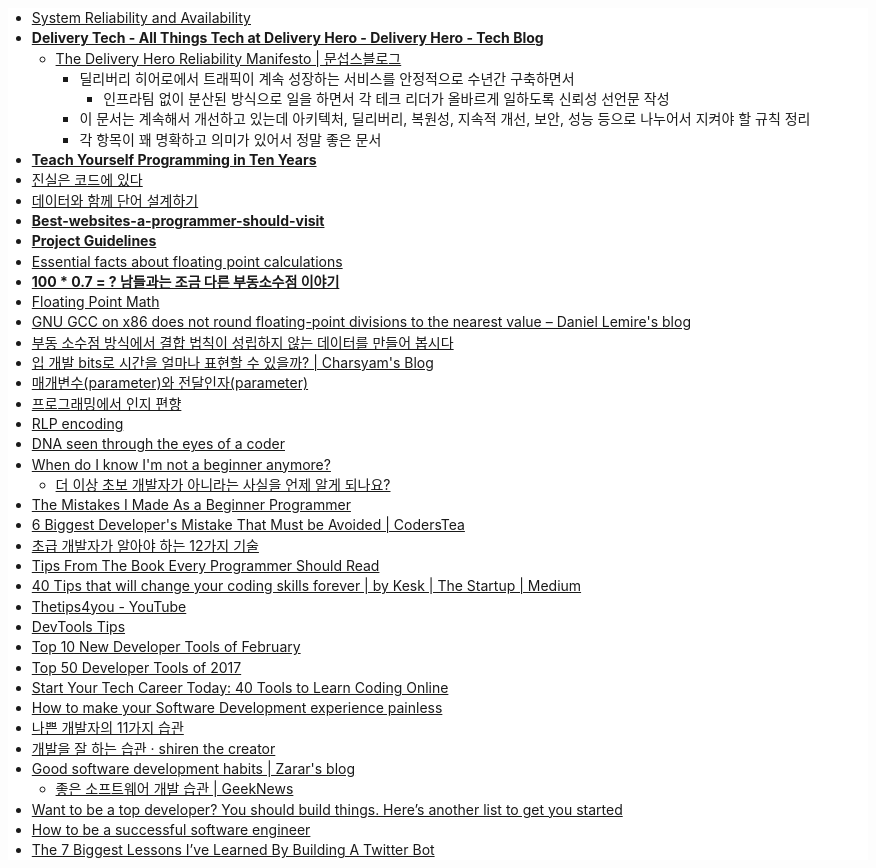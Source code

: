* [System Reliability and Availability](https://www.eventhelix.com/RealtimeMantra/FaultHandling/system_reliability_availability.htm)
* [**Delivery Tech - All Things Tech at Delivery Hero - Delivery Hero - Tech Blog**](https://tech.deliveryhero.com/our-reliability-manifesto/)
  * [The Delivery Hero Reliability Manifesto | 문섭스블로그](https://moonsub-kim.github.io/docs/delivery-hero/reliability-manifesto/)
    * 딜리버리 히어로에서 트래픽이 계속 성장하는 서비스를 안정적으로 수년간 구축하면서
      * 인프라팀 없이 분산된 방식으로 일을 하면서 각 테크 리더가 올바르게 일하도록 신뢰성 선언문 작성
    * 이 문서는 계속해서 개선하고 있는데 아키텍처, 딜리버리, 복원성, 지속적 개선, 보안, 성능 등으로 나누어서 지켜야 할 규칙 정리
    * 각 항목이 꽤 명확하고 의미가 있어서 정말 좋은 문서
* [**Teach Yourself Programming in Ten Years**](http://norvig.com/21-days.html)
* [진실은 코드에 있다](https://mingrammer.com/translation-the-truth-is-in-the-code)
* [데이터와 함께 단어 설계하기](http://blog.canapio.com/106)
* [**Best-websites-a-programmer-should-visit**](https://github.com/sdmg15/Best-websites-a-programmer-should-visit/blob/master/README.md)
* [**Project Guidelines**](https://github.com/HyunSeob/project-guidelines/blob/master/README-ko.md)
* [Essential facts about floating point calculations](http://mortoray.com/2015/07/06/essential-facts-about-floating-point-calculations/)
* [**100 * 0.7 = ? 남들과는 조금 다른 부동소수점 이야기**](https://libsora.so/posts/amazing-floating-point-100x07/)
* [Floating Point Math](https://0.30000000000000004.com/)
* [GNU GCC on x86 does not round floating-point divisions to the nearest value – Daniel Lemire's blog](https://lemire.me/blog/2020/06/26/gcc-not-nearest/)
* [부동 소수점 방식에서 결합 법칙이 성립하지 않는 데이터를 만들어 봅시다](https://codingdog.tistory.com/632)
* [입 개발 bits로 시간을 얼마나 표현할 수 있을까? | Charsyam's Blog](https://charsyam.wordpress.com/2021/07/24/%EC%9E%85-%EA%B0%9C%EB%B0%9C-bits%EB%A1%9C-%EC%8B%9C%EA%B0%84%EC%9D%84-%EC%96%BC%EB%A7%88%EB%82%98-%ED%91%9C%ED%98%84%ED%95%A0-%EC%88%98-%EC%9E%88%EC%9D%84%EA%B9%8C/)
* [매개변수(parameter)와 전달인자(parameter)](https://wayhome25.github.io/etc/2017/12/31/parameter-argument/)
* [프로그래밍에서 인지 편향](http://www.mimul.com/pebble/default/2018/01/05/1515145860439.html)
* [RLP encoding](http://blog.seulgi.kim/2018/01/rlp-encoding.html)
* [DNA seen through the eyes of a coder](https://ds9a.nl/amazing-dna/)
* [When do I know I'm not a beginner anymore?](https://www.quora.com/When-do-I-know-Im-not-a-beginner-anymore/answer/Ken-Gregg?share=79e441a7)
  * [더 이상 초보 개발자가 아니라는 사실을 언제 알게 되나요?](http://jhrogue.blogspot.kr/2018/03/b.html)
* [The Mistakes I Made As a Beginner Programmer](https://medium.com/@samerbuna/the-mistakes-i-made-as-a-beginner-programmer-ac8b3e54c312)
* [6 Biggest Developer's Mistake That Must be Avoided | CodersTea](https://www.coderstea.com/post/life/6-biggest-developers-mistake-that-must-be-avoided/)
* [초급 개발자가 알아야 하는 12가지 기술](http://jhrogue.blogspot.com/2018/10/b-12.html)
* [Tips From The Book Every Programmer Should Read](https://hackernoon.com/tips-from-the-book-every-programmer-should-read-425fb77873f8)
* [40 Tips that will change your coding skills forever | by Kesk | The Startup | Medium](https://medium.com/swlh/40-tips-that-will-change-your-coding-skills-forever-bf9d6b936ccc)
* [Thetips4you - YouTube](https://www.youtube.com/c/Thetips4you/videos)
* [DevTools Tips](https://devtoolstips.org/)
* [Top 10 New Developer Tools of February](https://hackernoon.com/top-10-new-developer-tools-of-february-ff7999977e84)
* [Top 50 Developer Tools of 2017](https://hackernoon.com/top-50-developer-tools-of-2017-7e616928416b)
* [Start Your Tech Career Today: 40 Tools to Learn Coding Online](https://entrepreneurs.maqtoob.com/start-your-tech-career-today-40-tools-to-learn-coding-online-67dcdf7e7472)
* [How to make your Software Development experience painless](https://towardsdatascience.com/how-to-make-your-software-development-experience-painless-2591ebcc69b6)
* [나쁜 개발자의 11가지 습관](https://blog.naver.com/codestates/221255140091)
* [개발을 잘 하는 습관 · shiren the creator](https://blog.shiren.dev/2021-05-17/)
* [Good software development habits | Zarar's blog](https://zarar.dev/good-software-development-habits/)
  * [좋은 소프트웨어 개발 습관 | GeekNews](https://news.hada.io/topic?id=17820)
* [Want to be a top developer? You should build things. Here’s another list to get you started](https://medium.freecodecamp.org/the-secret-to-being-a-top-developer-is-building-things-d3d058e4e472)
* [How to be a successful software engineer](https://medium.freecodecamp.org/how-to-be-a-successful-software-engineer-6f82a5b1a82e)
* [The 7 Biggest Lessons I’ve Learned By Building A Twitter Bot](https://hackernoon.com/the-7-biggest-lessons-ive-learned-by-building-a-twitter-bot-59fee84a9ed9)